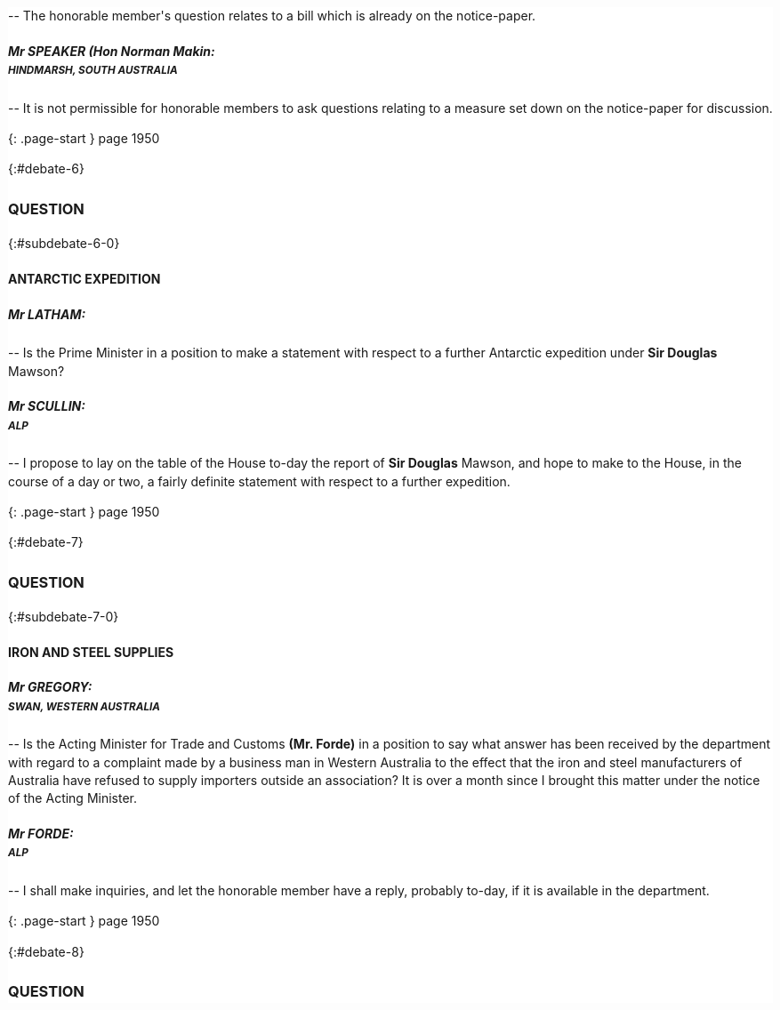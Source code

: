 -- The honorable member's question relates to a bill which is already on the notice-paper. 

##### Mr SPEAKER (Hon Norman Makin:<br><small class="text-muted">HINDMARSH, SOUTH AUSTRALIA</small>

-- It is not permissible for honorable members to ask questions relating to a measure set down on the notice-paper for discussion. 

{: .page-start }
page 1950

{:#debate-6}
### QUESTION

{:#subdebate-6-0}
#### ANTARCTIC EXPEDITION

##### Mr LATHAM:

-- Is the Prime Minister in a position to make a statement with respect to a further Antarctic expedition under  **Sir Douglas**  Mawson? 

##### Mr SCULLIN:<br><small class="text-muted">ALP</small>

-- I propose to lay on the table of the House to-day the report of  **Sir Douglas**  Mawson, and hope to make to the House, in the course of a day or two, a fairly definite statement with respect to a further expedition. 

{: .page-start }
page 1950

{:#debate-7}
### QUESTION

{:#subdebate-7-0}
#### IRON AND STEEL SUPPLIES

##### Mr GREGORY:<br><small class="text-muted">SWAN, WESTERN AUSTRALIA</small>

-- Is the Acting Minister for Trade and Customs  **(Mr. Forde)**  in a position to say what answer has been received by the department with regard to a complaint made by a business man in Western Australia to the effect that the iron and steel manufacturers of Australia have refused to supply importers outside an association? It is over a month since I brought this matter under the notice of the Acting Minister. 

##### Mr FORDE:<br><small class="text-muted">ALP</small>

-- I shall make inquiries, and let the honorable member have a reply, probably to-day, if it is available in the department. 

{: .page-start }
page 1950

{:#debate-8}
### QUESTION
